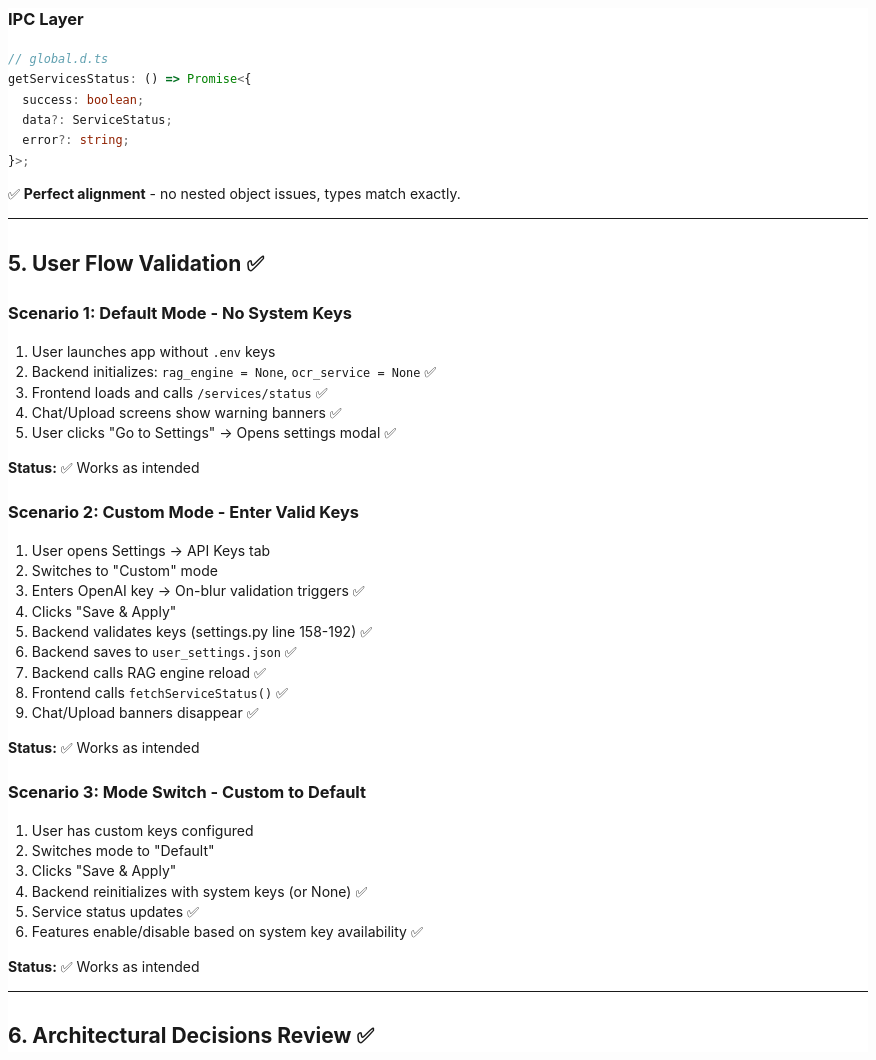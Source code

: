 ### IPC Layer
```typescript
// global.d.ts
getServicesStatus: () => Promise<{
  success: boolean;
  data?: ServiceStatus;
  error?: string;
}>;
```

✅ **Perfect alignment** - no nested object issues, types match exactly.

---

## 5. User Flow Validation ✅

### Scenario 1: Default Mode - No System Keys
1. User launches app without `.env` keys
2. Backend initializes: `rag_engine = None`, `ocr_service = None` ✅
3. Frontend loads and calls `/services/status` ✅
4. Chat/Upload screens show warning banners ✅
5. User clicks "Go to Settings" → Opens settings modal ✅

**Status:** ✅ Works as intended

### Scenario 2: Custom Mode - Enter Valid Keys
1. User opens Settings → API Keys tab
2. Switches to "Custom" mode
3. Enters OpenAI key → On-blur validation triggers ✅
4. Clicks "Save & Apply"
5. Backend validates keys (settings.py line 158-192) ✅
6. Backend saves to `user_settings.json` ✅
7. Backend calls RAG engine reload ✅
8. Frontend calls `fetchServiceStatus()` ✅
9. Chat/Upload banners disappear ✅

**Status:** ✅ Works as intended

### Scenario 3: Mode Switch - Custom to Default
1. User has custom keys configured
2. Switches mode to "Default"
3. Clicks "Save & Apply"
4. Backend reinitializes with system keys (or None) ✅
5. Service status updates ✅
6. Features enable/disable based on system key availability ✅

**Status:** ✅ Works as intended

---

## 6. Architectural Decisions Review ✅
